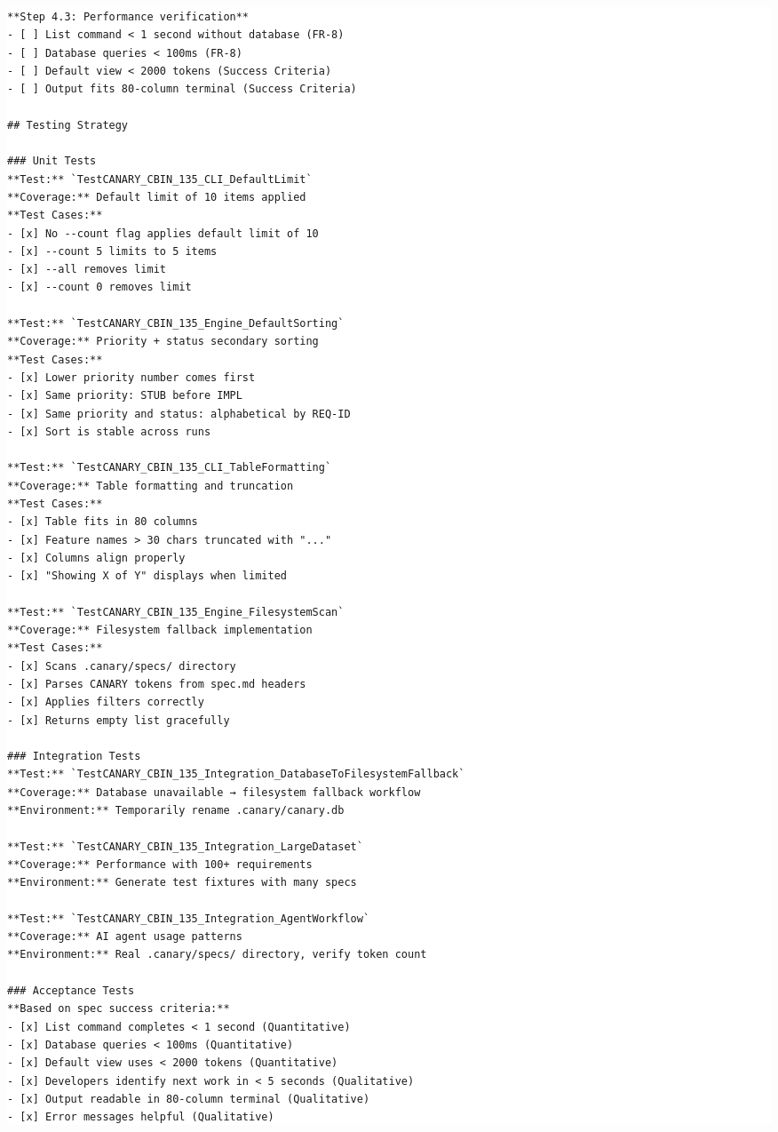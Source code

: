 ```
**Step 4.3: Performance verification**
- [ ] List command < 1 second without database (FR-8)
- [ ] Database queries < 100ms (FR-8)
- [ ] Default view < 2000 tokens (Success Criteria)
- [ ] Output fits 80-column terminal (Success Criteria)

## Testing Strategy

### Unit Tests
**Test:** `TestCANARY_CBIN_135_CLI_DefaultLimit`
**Coverage:** Default limit of 10 items applied
**Test Cases:**
- [x] No --count flag applies default limit of 10
- [x] --count 5 limits to 5 items
- [x] --all removes limit
- [x] --count 0 removes limit

**Test:** `TestCANARY_CBIN_135_Engine_DefaultSorting`
**Coverage:** Priority + status secondary sorting
**Test Cases:**
- [x] Lower priority number comes first
- [x] Same priority: STUB before IMPL
- [x] Same priority and status: alphabetical by REQ-ID
- [x] Sort is stable across runs

**Test:** `TestCANARY_CBIN_135_CLI_TableFormatting`
**Coverage:** Table formatting and truncation
**Test Cases:**
- [x] Table fits in 80 columns
- [x] Feature names > 30 chars truncated with "..."
- [x] Columns align properly
- [x] "Showing X of Y" displays when limited

**Test:** `TestCANARY_CBIN_135_Engine_FilesystemScan`
**Coverage:** Filesystem fallback implementation
**Test Cases:**
- [x] Scans .canary/specs/ directory
- [x] Parses CANARY tokens from spec.md headers
- [x] Applies filters correctly
- [x] Returns empty list gracefully

### Integration Tests
**Test:** `TestCANARY_CBIN_135_Integration_DatabaseToFilesystemFallback`
**Coverage:** Database unavailable → filesystem fallback workflow
**Environment:** Temporarily rename .canary/canary.db

**Test:** `TestCANARY_CBIN_135_Integration_LargeDataset`
**Coverage:** Performance with 100+ requirements
**Environment:** Generate test fixtures with many specs

**Test:** `TestCANARY_CBIN_135_Integration_AgentWorkflow`
**Coverage:** AI agent usage patterns
**Environment:** Real .canary/specs/ directory, verify token count

### Acceptance Tests
**Based on spec success criteria:**
- [x] List command completes < 1 second (Quantitative)
- [x] Database queries < 100ms (Quantitative)
- [x] Default view uses < 2000 tokens (Quantitative)
- [x] Developers identify next work in < 5 seconds (Qualitative)
- [x] Output readable in 80-column terminal (Qualitative)
- [x] Error messages helpful (Qualitative)

```